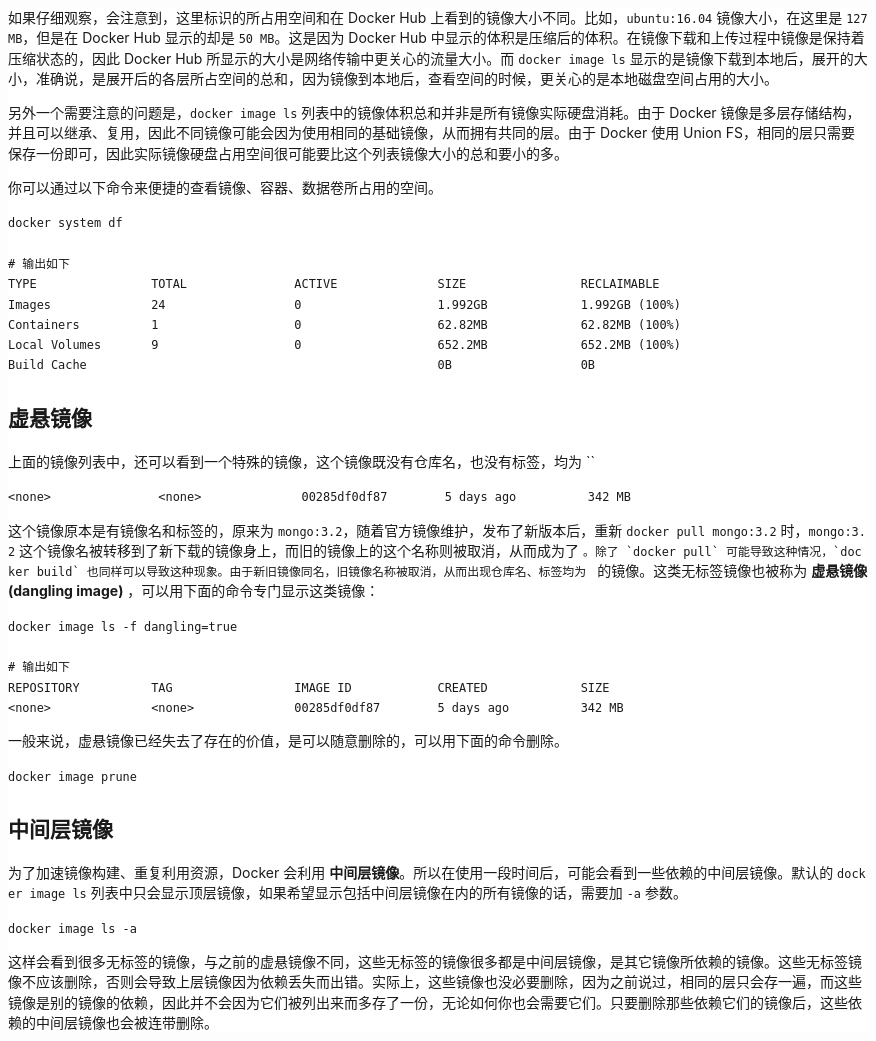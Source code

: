 如果仔细观察，会注意到，这里标识的所占用空间和在 Docker Hub 上看到的镜像大小不同。比如，`ubuntu:16.04` 镜像大小，在这里是 `127 MB`，但是在 Docker Hub 显示的却是 `50 MB`。这是因为 Docker Hub 中显示的体积是压缩后的体积。在镜像下载和上传过程中镜像是保持着压缩状态的，因此 Docker Hub 所显示的大小是网络传输中更关心的流量大小。而 `docker image ls` 显示的是镜像下载到本地后，展开的大小，准确说，是展开后的各层所占空间的总和，因为镜像到本地后，查看空间的时候，更关心的是本地磁盘空间占用的大小。

另外一个需要注意的问题是，`docker image ls` 列表中的镜像体积总和并非是所有镜像实际硬盘消耗。由于 Docker 镜像是多层存储结构，并且可以继承、复用，因此不同镜像可能会因为使用相同的基础镜像，从而拥有共同的层。由于 Docker 使用 Union FS，相同的层只需要保存一份即可，因此实际镜像硬盘占用空间很可能要比这个列表镜像大小的总和要小的多。

你可以通过以下命令来便捷的查看镜像、容器、数据卷所占用的空间。

```
docker system df

# 输出如下
TYPE                TOTAL               ACTIVE              SIZE                RECLAIMABLE
Images              24                  0                   1.992GB             1.992GB (100%)
Containers          1                   0                   62.82MB             62.82MB (100%)
Local Volumes       9                   0                   652.2MB             652.2MB (100%)
Build Cache                                                 0B                  0B
```

## 虚悬镜像

上面的镜像列表中，还可以看到一个特殊的镜像，这个镜像既没有仓库名，也没有标签，均为 ``

```
<none>               <none>              00285df0df87        5 days ago          342 MB
```

这个镜像原本是有镜像名和标签的，原来为 `mongo:3.2`，随着官方镜像维护，发布了新版本后，重新 `docker pull mongo:3.2` 时，`mongo:3.2` 这个镜像名被转移到了新下载的镜像身上，而旧的镜像上的这个名称则被取消，从而成为了 ``。除了 `docker pull` 可能导致这种情况，`docker build` 也同样可以导致这种现象。由于新旧镜像同名，旧镜像名称被取消，从而出现仓库名、标签均为 `` 的镜像。这类无标签镜像也被称为 **虚悬镜像(dangling image)** ，可以用下面的命令专门显示这类镜像：

```
docker image ls -f dangling=true

# 输出如下
REPOSITORY          TAG                 IMAGE ID            CREATED             SIZE
<none>              <none>              00285df0df87        5 days ago          342 MB
```

一般来说，虚悬镜像已经失去了存在的价值，是可以随意删除的，可以用下面的命令删除。

```
docker image prune
```

## 中间层镜像

为了加速镜像构建、重复利用资源，Docker 会利用 **中间层镜像**。所以在使用一段时间后，可能会看到一些依赖的中间层镜像。默认的 `docker image ls` 列表中只会显示顶层镜像，如果希望显示包括中间层镜像在内的所有镜像的话，需要加 `-a` 参数。

```
docker image ls -a
```

这样会看到很多无标签的镜像，与之前的虚悬镜像不同，这些无标签的镜像很多都是中间层镜像，是其它镜像所依赖的镜像。这些无标签镜像不应该删除，否则会导致上层镜像因为依赖丢失而出错。实际上，这些镜像也没必要删除，因为之前说过，相同的层只会存一遍，而这些镜像是别的镜像的依赖，因此并不会因为它们被列出来而多存了一份，无论如何你也会需要它们。只要删除那些依赖它们的镜像后，这些依赖的中间层镜像也会被连带删除。
